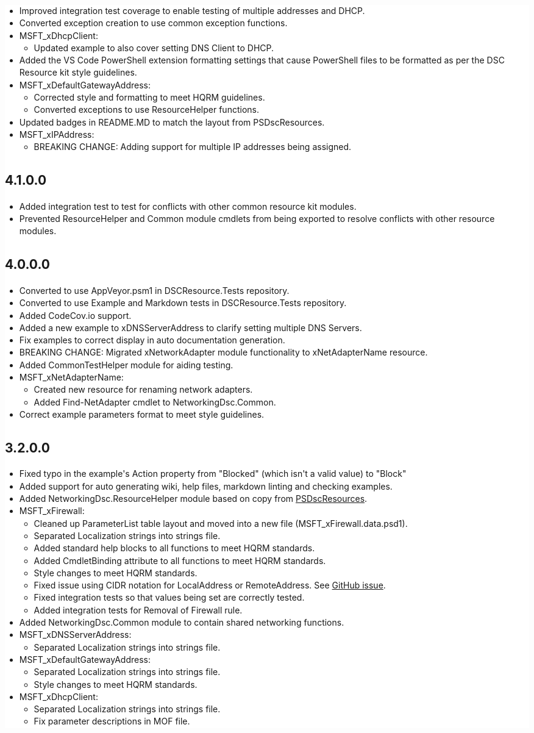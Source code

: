   - Improved integration test coverage to enable testing of multiple addresses and
    DHCP.
  - Converted exception creation to use common exception functions.
- MSFT_xDhcpClient:
  - Updated example to also cover setting DNS Client to DHCP.
- Added the VS Code PowerShell extension formatting settings that cause PowerShell
  files to be formatted as per the DSC Resource kit style guidelines.
- MSFT_xDefaultGatewayAddress:
  - Corrected style and formatting to meet HQRM guidelines.
  - Converted exceptions to use ResourceHelper functions.
- Updated badges in README.MD to match the layout from PSDscResources.
- MSFT_xIPAddress:
  - BREAKING CHANGE: Adding support for multiple IP addresses being assigned.

## 4.1.0.0

- Added integration test to test for conflicts with other common resource kit modules.
- Prevented ResourceHelper and Common module cmdlets from being exported to resolve
  conflicts with other resource modules.

## 4.0.0.0

- Converted to use AppVeyor.psm1 in DSCResource.Tests repository.
- Converted to use Example and Markdown tests in DSCResource.Tests repository.
- Added CodeCov.io support.
- Added a new example to xDNSServerAddress to clarify setting multiple DNS Servers.
- Fix examples to correct display in auto documentation generation.
- BREAKING CHANGE: Migrated xNetworkAdapter module functionality to xNetAdapterName
  resource.
- Added CommonTestHelper module for aiding testing.
- MSFT_xNetAdapterName:
  - Created new resource for renaming network adapters.
  - Added Find-NetAdapter cmdlet to NetworkingDsc.Common.
- Correct example parameters format to meet style guidelines.

## 3.2.0.0

- Fixed typo in the example's Action property from "Blocked" (which isn't a valid
  value) to "Block"
- Added support for auto generating wiki, help files, markdown linting
  and checking examples.
- Added NetworkingDsc.ResourceHelper module based on copy from [PSDscResources](https://github.com/PowerShell/PSDscResources/blob/dev/DscResources/CommonResourceHelper.psm1).
- MSFT_xFirewall:
  - Cleaned up ParameterList table layout and moved into a new file
    (MSFT_xFirewall.data.psd1).
  - Separated Localization strings into strings file.
  - Added standard help blocks to all functions to meet HQRM standards.
  - Added CmdletBinding attribute to all functions to meet HQRM standards.
  - Style changes to meet HQRM standards.
  - Fixed issue using CIDR notation for LocalAddress or RemoteAddress.
    See [GitHub issue](https://github.com/PowerShell/xNetworking/issues/169).
  - Fixed integration tests so that values being set are correctly tested.
  - Added integration tests for Removal of Firewall rule.
- Added NetworkingDsc.Common module to contain shared networking functions.
- MSFT_xDNSServerAddress:
  - Separated Localization strings into strings file.
- MSFT_xDefaultGatewayAddress:
  - Separated Localization strings into strings file.
  - Style changes to meet HQRM standards.
- MSFT_xDhcpClient:
  - Separated Localization strings into strings file.
  - Fix parameter descriptions in MOF file.
